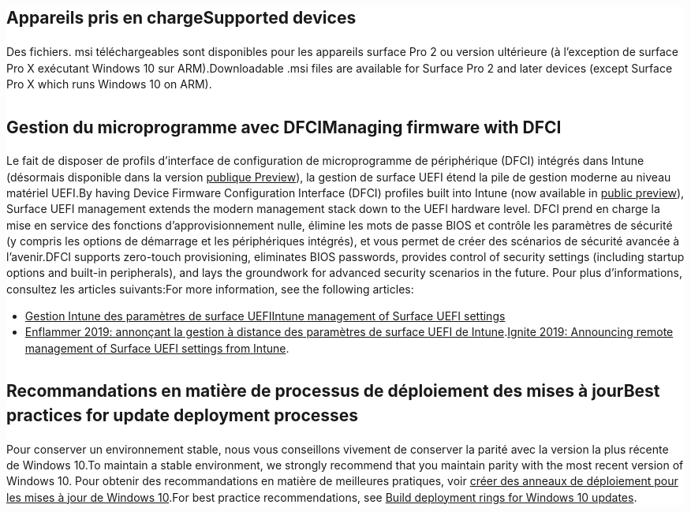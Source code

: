 ## <span data-ttu-id="5a4f1-147">Appareils pris en charge</span><span class="sxs-lookup"><span data-stu-id="5a4f1-147">Supported devices</span></span>

<span data-ttu-id="5a4f1-148">Des fichiers. msi téléchargeables sont disponibles pour les appareils surface Pro 2 ou version ultérieure (à l’exception de surface Pro X exécutant Windows 10 sur ARM).</span><span class="sxs-lookup"><span data-stu-id="5a4f1-148">Downloadable .msi files are available for Surface Pro 2 and later devices (except Surface Pro X which runs Windows 10 on ARM).</span></span>

## <span data-ttu-id="5a4f1-149">Gestion du microprogramme avec DFCI</span><span class="sxs-lookup"><span data-stu-id="5a4f1-149">Managing firmware with DFCI</span></span>

<span data-ttu-id="5a4f1-150">Le fait de disposer de profils d’interface de configuration de microprogramme de périphérique (DFCI) intégrés dans Intune (désormais disponible dans la version [publique Preview](https://docs.microsoft.com/intune/configuration/device-firmware-configuration-interface-windows)), la gestion de surface UEFI étend la pile de gestion moderne au niveau matériel UEFI.</span><span class="sxs-lookup"><span data-stu-id="5a4f1-150">By having Device Firmware Configuration Interface (DFCI) profiles built into Intune (now available in [public preview](https://docs.microsoft.com/intune/configuration/device-firmware-configuration-interface-windows)), Surface UEFI management extends the modern management stack down to the UEFI hardware level.</span></span> <span data-ttu-id="5a4f1-151">DFCI prend en charge la mise en service des fonctions d’approvisionnement nulle, élimine les mots de passe BIOS et contrôle les paramètres de sécurité (y compris les options de démarrage et les périphériques intégrés), et vous permet de créer des scénarios de sécurité avancée à l’avenir.</span><span class="sxs-lookup"><span data-stu-id="5a4f1-151">DFCI supports zero-touch provisioning, eliminates BIOS passwords, provides control of security settings (including startup options and built-in peripherals), and lays the groundwork for advanced security scenarios in the future.</span></span> <span data-ttu-id="5a4f1-152">Pour plus d’informations, consultez les articles suivants:</span><span class="sxs-lookup"><span data-stu-id="5a4f1-152">For more information, see the following articles:</span></span>

- [<span data-ttu-id="5a4f1-153">Gestion Intune des paramètres de surface UEFI</span><span class="sxs-lookup"><span data-stu-id="5a4f1-153">Intune management of Surface UEFI settings</span></span>](https://docs.microsoft.com/surface/surface-manage-dfci-guide)
- <span data-ttu-id="5a4f1-154">[Enflammer 2019: annonçant la gestion à distance des paramètres de surface UEFI de Intune](https://techcommunity.microsoft.com/t5/Surface-IT-Pro-Blog/Ignite-2019-Announcing-remote-management-of-Surface-UEFI/ba-p/978333).</span><span class="sxs-lookup"><span data-stu-id="5a4f1-154">[Ignite 2019: Announcing remote management of Surface UEFI settings from Intune](https://techcommunity.microsoft.com/t5/Surface-IT-Pro-Blog/Ignite-2019-Announcing-remote-management-of-Surface-UEFI/ba-p/978333).</span></span>

## <span data-ttu-id="5a4f1-155">Recommandations en matière de processus de déploiement des mises à jour</span><span class="sxs-lookup"><span data-stu-id="5a4f1-155">Best practices for update deployment processes</span></span>

<span data-ttu-id="5a4f1-156">Pour conserver un environnement stable, nous vous conseillons vivement de conserver la parité avec la version la plus récente de Windows 10.</span><span class="sxs-lookup"><span data-stu-id="5a4f1-156">To maintain a stable environment, we strongly recommend that you maintain parity with the most recent version of Windows 10.</span></span>  <span data-ttu-id="5a4f1-157">Pour obtenir des recommandations en matière de meilleures pratiques, voir [créer des anneaux de déploiement pour les mises à jour de Windows 10](https://docs.microsoft.com/windows/deployment/update/waas-deployment-rings-windows-10-updates).</span><span class="sxs-lookup"><span data-stu-id="5a4f1-157">For best practice recommendations, see [Build deployment rings for Windows 10 updates](https://docs.microsoft.com/windows/deployment/update/waas-deployment-rings-windows-10-updates).</span></span>
